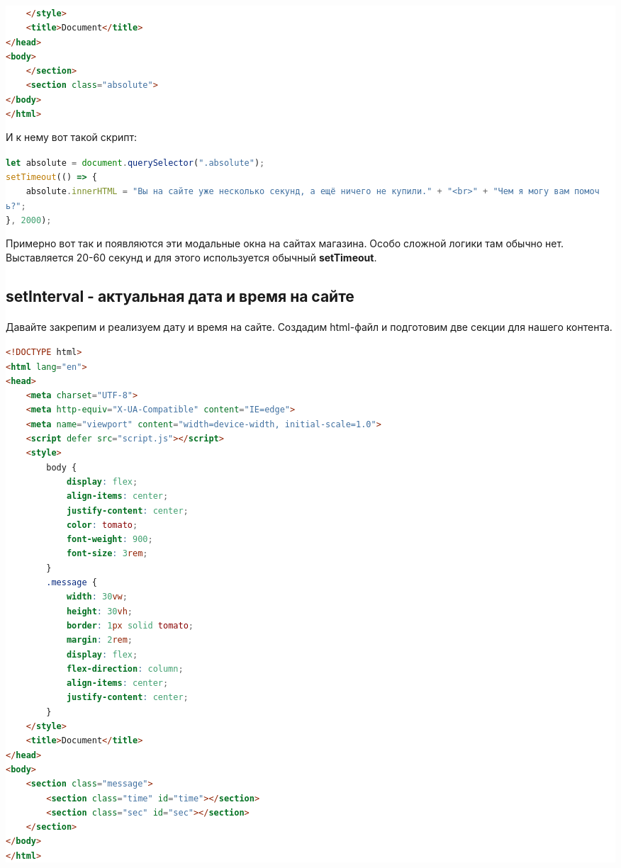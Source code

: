 ````HTML
    </style>
    <title>Document</title>
</head>
<body>
    </section>
    <section class="absolute">
</body>
</html>
````
И к нему вот такой скрипт:

````JavaScript
let absolute = document.querySelector(".absolute");
setTimeout(() => {
    absolute.innerHTML = "Вы на сайте уже несколько секунд, а ещё ничего не купили." + "<br>" + "Чем я могу вам помочь?";
}, 2000);
````

Примерно вот так и появляются эти модальные окна на сайтах магазина. Особо сложной логики там обычно нет. Выставляется 20-60 секунд и для этого используется обычный **setTimeout**. 

## setInterval - актуальная дата и время на сайте

Давайте закрепим и реализуем дату и время на сайте. Создадим html-файл и подготовим две секции для нашего контента.

````HTML
<!DOCTYPE html>
<html lang="en">
<head>
    <meta charset="UTF-8">
    <meta http-equiv="X-UA-Compatible" content="IE=edge">
    <meta name="viewport" content="width=device-width, initial-scale=1.0">
    <script defer src="script.js"></script>
    <style>
        body {
            display: flex;
            align-items: center;
            justify-content: center;
            color: tomato;
            font-weight: 900;
            font-size: 3rem;
        }
        .message {
            width: 30vw;
            height: 30vh;
            border: 1px solid tomato;
            margin: 2rem;
            display: flex;
            flex-direction: column;
            align-items: center;
            justify-content: center;
        }
    </style>
    <title>Document</title>
</head>
<body>
    <section class="message">
        <section class="time" id="time"></section>
        <section class="sec" id="sec"></section>
    </section>
</body>
</html>
````